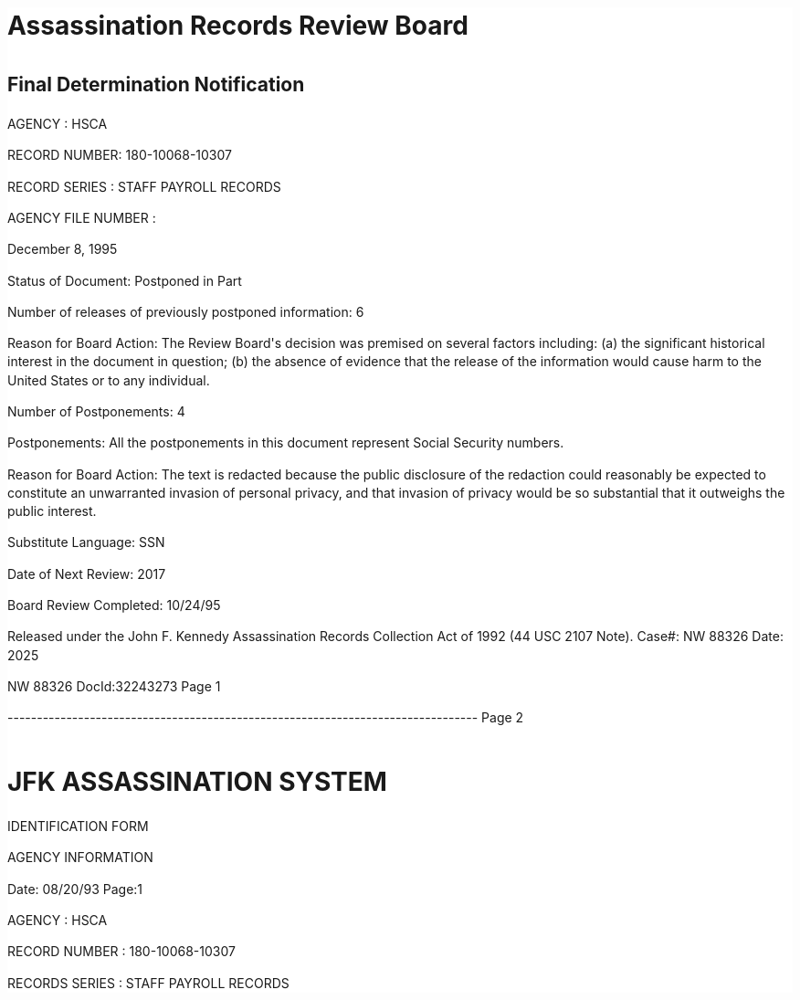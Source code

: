 # Assassination Records Review Board
## Final Determination Notification

AGENCY : HSCA

RECORD NUMBER: 180-10068-10307

RECORD SERIES : STAFF PAYROLL RECORDS

AGENCY FILE NUMBER :

December 8, 1995

Status of Document: Postponed in Part

Number of releases of previously postponed information: 6

Reason for Board Action: The Review Board's decision was premised on several factors including: (a) the significant historical interest in the document in question; (b) the absence of evidence that the release of the information would cause harm to the United States or to any individual.

Number of Postponements: 4

Postponements: All the postponements in this document represent Social Security numbers.

Reason for Board Action: The text is redacted because the public disclosure of the redaction could reasonably be expected to constitute an unwarranted invasion of personal privacy, and that invasion of privacy would be so substantial that it outweighs the public interest.

Substitute Language: SSN

Date of Next Review: 2017

Board Review Completed: 10/24/95

Released under the John F. Kennedy Assassination Records Collection Act of 1992 (44 USC 2107 Note).
Case#: NW 88326 Date: 2025

NW 88326
DocId:32243273 Page 1


-------------------------------------------------------------------------------- Page 2

# JFK ASSASSINATION SYSTEM

IDENTIFICATION FORM

AGENCY INFORMATION

Date: 08/20/93
Page:1

AGENCY : HSCA

RECORD NUMBER : 180-10068-10307

RECORDS SERIES :
STAFF PAYROLL RECORDS
